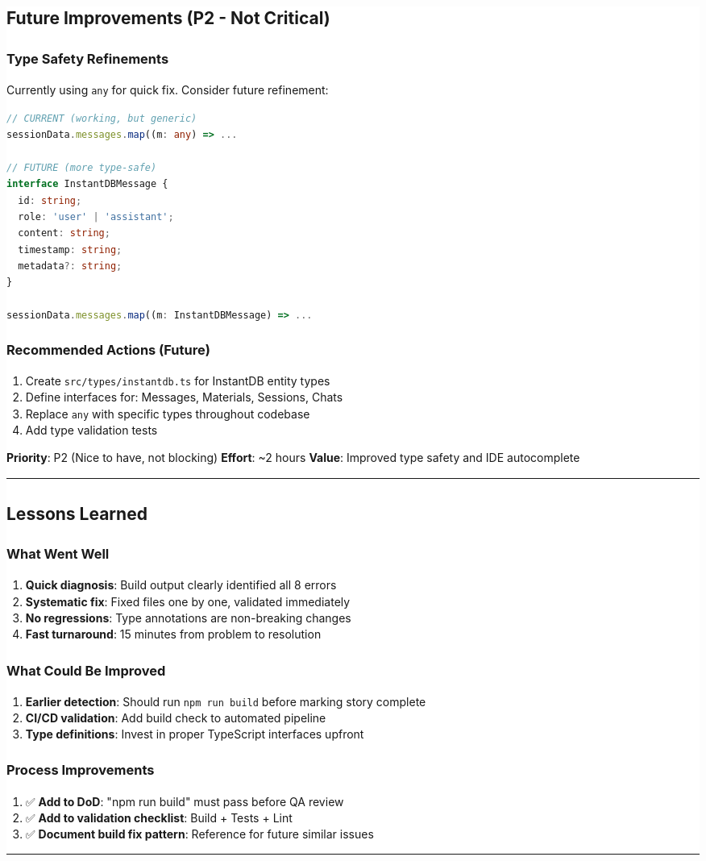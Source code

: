 
## Future Improvements (P2 - Not Critical)

### Type Safety Refinements
Currently using `any` for quick fix. Consider future refinement:

```typescript
// CURRENT (working, but generic)
sessionData.messages.map((m: any) => ...

// FUTURE (more type-safe)
interface InstantDBMessage {
  id: string;
  role: 'user' | 'assistant';
  content: string;
  timestamp: string;
  metadata?: string;
}

sessionData.messages.map((m: InstantDBMessage) => ...
```

### Recommended Actions (Future)
1. Create `src/types/instantdb.ts` for InstantDB entity types
2. Define interfaces for: Messages, Materials, Sessions, Chats
3. Replace `any` with specific types throughout codebase
4. Add type validation tests

**Priority**: P2 (Nice to have, not blocking)
**Effort**: ~2 hours
**Value**: Improved type safety and IDE autocomplete

---

## Lessons Learned

### What Went Well
1. **Quick diagnosis**: Build output clearly identified all 8 errors
2. **Systematic fix**: Fixed files one by one, validated immediately
3. **No regressions**: Type annotations are non-breaking changes
4. **Fast turnaround**: 15 minutes from problem to resolution

### What Could Be Improved
1. **Earlier detection**: Should run `npm run build` before marking story complete
2. **CI/CD validation**: Add build check to automated pipeline
3. **Type definitions**: Invest in proper TypeScript interfaces upfront

### Process Improvements
1. ✅ **Add to DoD**: "npm run build" must pass before QA review
2. ✅ **Add to validation checklist**: Build + Tests + Lint
3. ✅ **Document build fix pattern**: Reference for future similar issues

---